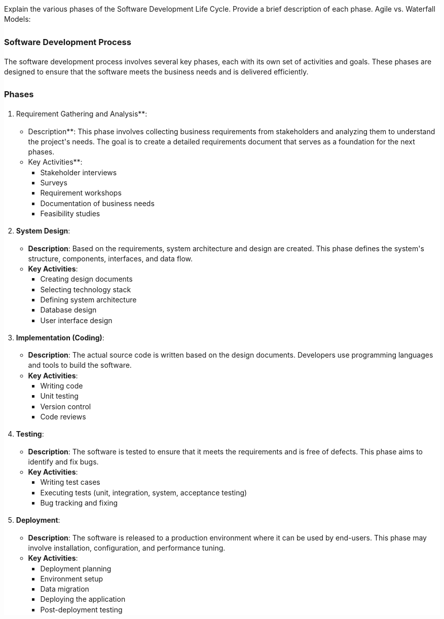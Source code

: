 Explain the various phases of the Software Development Life Cycle. Provide a brief description of each phase.
Agile vs. Waterfall Models:

### Software Development Process

The software development process involves several key phases, each with its own set of activities and goals. These phases are designed to ensure that the software meets the business needs and is delivered efficiently.

### Phases

1. Requirement Gathering and Analysis**:
   - Description**: This phase involves collecting business requirements from stakeholders and analyzing them to understand the project's needs. The goal is to create a detailed requirements document that serves as a foundation for the next phases.
   - Key Activities**:
     - Stakeholder interviews
     - Surveys
     - Requirement workshops
     - Documentation of business needs
     - Feasibility studies

2. **System Design**:
   - **Description**: Based on the requirements, system architecture and design are created. This phase defines the system's structure, components, interfaces, and data flow.
   - **Key Activities**:
     - Creating design documents
     - Selecting technology stack
     - Defining system architecture
     - Database design
     - User interface design

3. **Implementation (Coding)**:
   - **Description**: The actual source code is written based on the design documents. Developers use programming languages and tools to build the software.
   - **Key Activities**:
     - Writing code
     - Unit testing
     - Version control
     - Code reviews

4. **Testing**:
   - **Description**: The software is tested to ensure that it meets the requirements and is free of defects. This phase aims to identify and fix bugs.
   - **Key Activities**:
     - Writing test cases
     - Executing tests (unit, integration, system, acceptance testing)
     - Bug tracking and fixing

5. **Deployment**:
   - **Description**: The software is released to a production environment where it can be used by end-users. This phase may involve installation, configuration, and performance tuning.
   - **Key Activities**:
     - Deployment planning
     - Environment setup
     - Data migration
     - Deploying the application
     - Post-deployment testing
